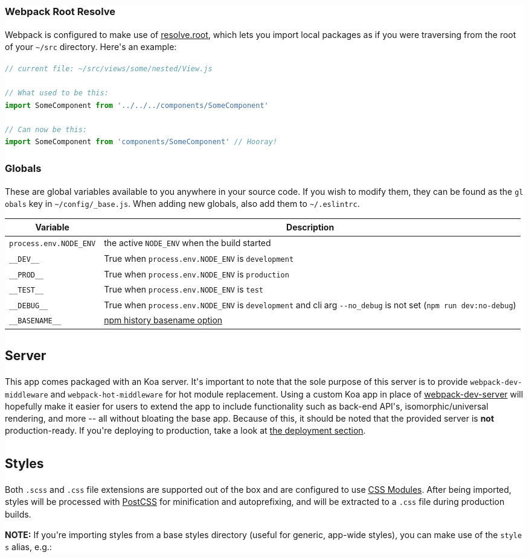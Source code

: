 ### Webpack Root Resolve
Webpack is configured to make use of [resolve.root](http://webpack.github.io/docs/configuration.html#resolve-root), which lets you import local packages as if you were traversing from the root of your `~/src` directory. Here's an example:

```js
// current file: ~/src/views/some/nested/View.js

// What used to be this:
import SomeComponent from '../../../components/SomeComponent'

// Can now be this:
import SomeComponent from 'components/SomeComponent' // Hooray!
```

### Globals

These are global variables available to you anywhere in your source code. If you wish to modify them, they can be found as the `globals` key in `~/config/_base.js`. When adding new globals, also add them to `~/.eslintrc`.

|Variable|Description|
|---|---|
|`process.env.NODE_ENV`|the active `NODE_ENV` when the build started|
|`__DEV__`|True when `process.env.NODE_ENV` is `development`|
|`__PROD__`|True when `process.env.NODE_ENV` is `production`|
|`__TEST__`|True when `process.env.NODE_ENV` is `test`|
|`__DEBUG__`|True when `process.env.NODE_ENV` is `development` and cli arg `--no_debug` is not set (`npm run dev:no-debug`)|
|`__BASENAME__`|[npm history basename option](https://github.com/rackt/history/blob/master/docs/BasenameSupport.md)|

Server
------

This app comes packaged with an Koa server. It's important to note that the sole purpose of this server is to provide `webpack-dev-middleware` and `webpack-hot-middleware` for hot module replacement. Using a custom Koa app in place of [webpack-dev-server](https://github.com/webpack/webpack-dev-server) will hopefully make it easier for users to extend the app to include functionality such as back-end API's, isomorphic/universal rendering, and more -- all without bloating the base app. Because of this, it should be noted that the provided server is **not** production-ready. If you're deploying to production, take a look at [the deployment section](#deployment).

Styles
------

Both `.scss` and `.css` file extensions are supported out of the box and are configured to use [CSS Modules](https://github.com/css-modules/css-modules). After being imported, styles will be processed with [PostCSS](https://github.com/postcss/postcss) for minification and autoprefixing, and will be extracted to a `.css` file during production builds.

**NOTE:** If you're importing styles from a base styles directory (useful for generic, app-wide styles), you can make use of the `styles` alias, e.g.:
